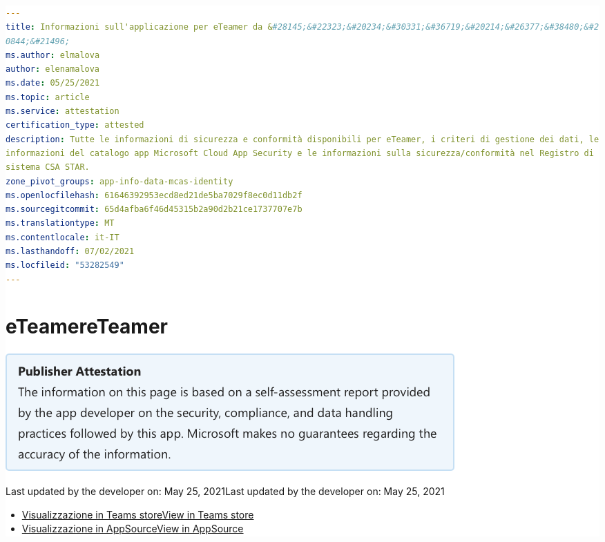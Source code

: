 ```yaml
---
title: Informazioni sull'applicazione per eTeamer da &#28145;&#22323;&#20234;&#30331;&#36719;&#20214;&#26377;&#38480;&#20844;&#21496;
ms.author: elmalova
author: elenamalova
ms.date: 05/25/2021
ms.topic: article
ms.service: attestation
certification_type: attested
description: Tutte le informazioni di sicurezza e conformità disponibili per eTeamer, i criteri di gestione dei dati, le informazioni del catalogo app Microsoft Cloud App Security e le informazioni sulla sicurezza/conformità nel Registro di sistema CSA STAR.
zone_pivot_groups: app-info-data-mcas-identity
ms.openlocfilehash: 61646392953ecd8ed21de5ba7029f8ec0d11db2f
ms.sourcegitcommit: 65d4afba6f46d45315b2a90d2b21ce1737707e7b
ms.translationtype: MT
ms.contentlocale: it-IT
ms.lasthandoff: 07/02/2021
ms.locfileid: "53282549"
---
```

# <a name="eteamer"></a><span data-ttu-id="618a4-103">eTeamer</span><span class="sxs-lookup"><span data-stu-id="618a4-103">eTeamer</span></span>

<p></p>
<img alt="Publisher Attestation: The information on this page is based on a self-assessment report provided by the app developer on the security, compliance, and data handling practices followed by this app. Microsoft makes no guarantees regarding the accuracy of the information." src="../media/attested.png" width="650" />
<p><span data-ttu-id="618a4-104">Last updated by the developer on: May 25, 2021</span><span class="sxs-lookup"><span data-stu-id="618a4-104">Last updated by the developer on: May 25, 2021</span></span></p>

* <span data-ttu-id="618a4-105"><a href="https://teams.microsoft.com/l/app/5b4afbd0-a5ff-49c8-a0c7-c28eb5e87ef8" target="_blank">Visualizzazione in Teams store</a></span><span class="sxs-lookup"><span data-stu-id="618a4-105"><a href="https://teams.microsoft.com/l/app/5b4afbd0-a5ff-49c8-a0c7-c28eb5e87ef8" target="_blank">View in Teams store</a></span></span>
* <span data-ttu-id="618a4-106"><a href="https://appsource.microsoft.com/product/office/WA200001621" target="_blank">Visualizzazione in AppSource</a></span><span class="sxs-lookup"><span data-stu-id="618a4-106"><a href="https://appsource.microsoft.com/product/office/WA200001621" target="_blank">View in AppSource</a></span></span>

